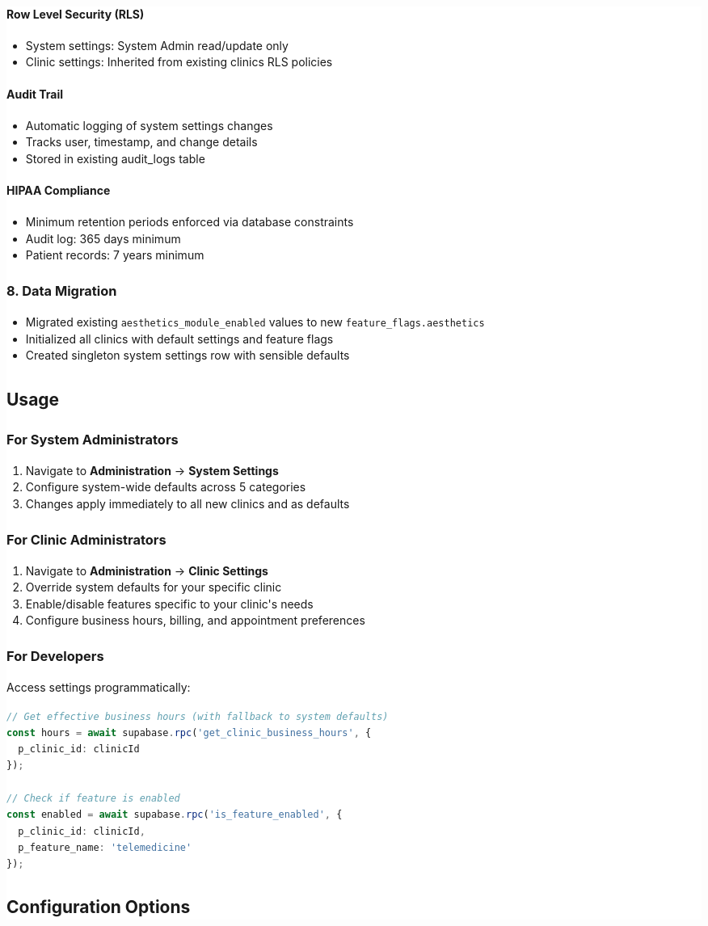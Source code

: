 #### Row Level Security (RLS)
- System settings: System Admin read/update only
- Clinic settings: Inherited from existing clinics RLS policies

#### Audit Trail
- Automatic logging of system settings changes
- Tracks user, timestamp, and change details
- Stored in existing audit_logs table

#### HIPAA Compliance
- Minimum retention periods enforced via database constraints
- Audit log: 365 days minimum
- Patient records: 7 years minimum

### 8. Data Migration
- Migrated existing `aesthetics_module_enabled` values to new `feature_flags.aesthetics`
- Initialized all clinics with default settings and feature flags
- Created singleton system settings row with sensible defaults

## Usage

### For System Administrators
1. Navigate to **Administration** → **System Settings**
2. Configure system-wide defaults across 5 categories
3. Changes apply immediately to all new clinics and as defaults

### For Clinic Administrators
1. Navigate to **Administration** → **Clinic Settings**
2. Override system defaults for your specific clinic
3. Enable/disable features specific to your clinic's needs
4. Configure business hours, billing, and appointment preferences

### For Developers
Access settings programmatically:
```typescript
// Get effective business hours (with fallback to system defaults)
const hours = await supabase.rpc('get_clinic_business_hours', {
  p_clinic_id: clinicId
});

// Check if feature is enabled
const enabled = await supabase.rpc('is_feature_enabled', {
  p_clinic_id: clinicId,
  p_feature_name: 'telemedicine'
});
```

## Configuration Options

